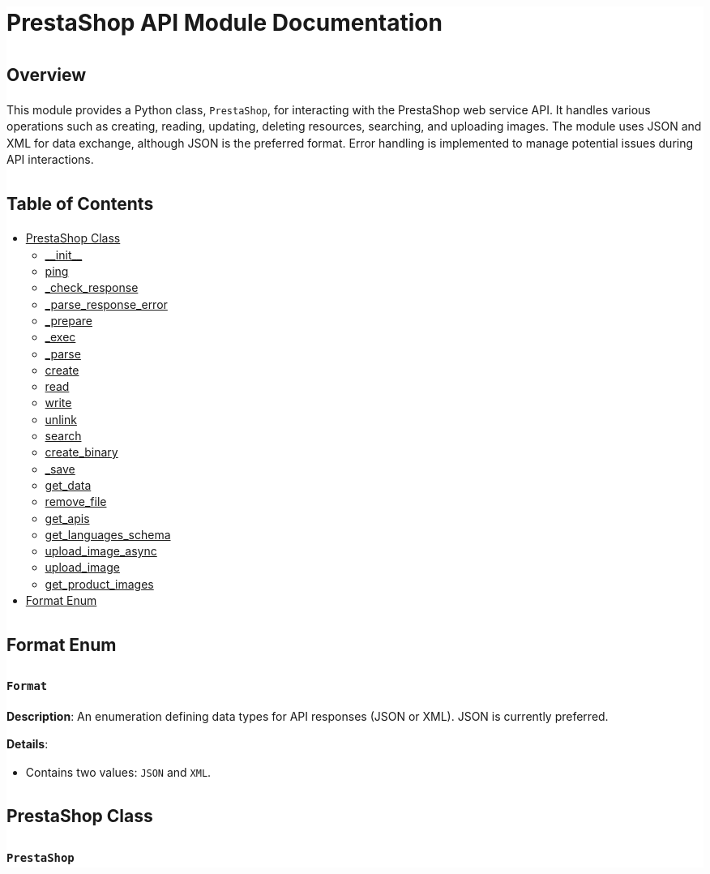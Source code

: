 # PrestaShop API Module Documentation

## Overview

This module provides a Python class, `PrestaShop`, for interacting with the PrestaShop web service API. It handles various operations such as creating, reading, updating, deleting resources, searching, and uploading images.  The module uses JSON and XML for data exchange, although JSON is the preferred format. Error handling is implemented to manage potential issues during API interactions.

## Table of Contents

* [PrestaShop Class](#prestashop-class)
    * [\_\_init\_\_](#__init__)
    * [ping](#ping)
    * [_check\_response](#_check_response)
    * [_parse\_response\_error](#_parse_response_error)
    * [_prepare](#_prepare)
    * [_exec](#_exec)
    * [_parse](#_parse)
    * [create](#create)
    * [read](#read)
    * [write](#write)
    * [unlink](#unlink)
    * [search](#search)
    * [create\_binary](#create_binary)
    * [_save](#_save)
    * [get\_data](#get_data)
    * [remove\_file](#remove_file)
    * [get\_apis](#get_apis)
    * [get\_languages\_schema](#get_languages_schema)
    * [upload\_image\_async](#upload_image_async)
    * [upload\_image](#upload_image)
    * [get\_product\_images](#get_product_images)
* [Format Enum](#format-enum)


## Format Enum

### `Format`

**Description**: An enumeration defining data types for API responses (JSON or XML).  JSON is currently preferred.

**Details**:
- Contains two values: `JSON` and `XML`.


## PrestaShop Class

### `PrestaShop`
